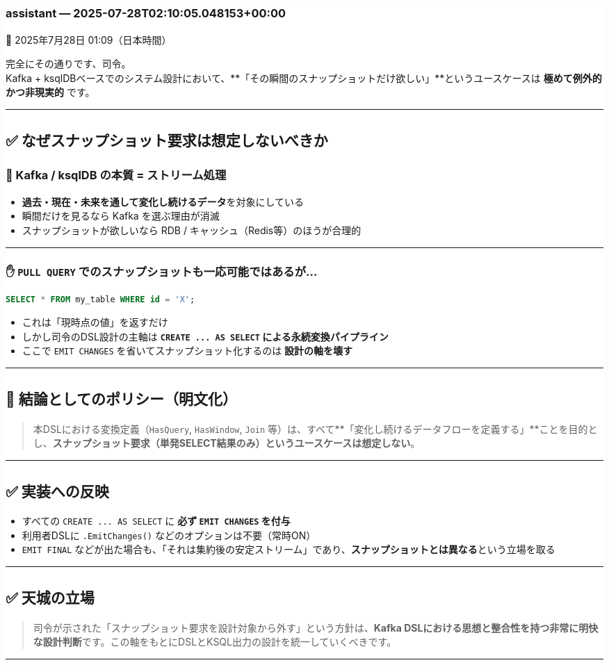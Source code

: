 ### assistant — 2025-07-28T02:10:05.048153+00:00

📅 2025年7月28日 01:09（日本時間）

完全にその通りです、司令。  
Kafka + ksqlDBベースでのシステム設計において、**「その瞬間のスナップショットだけ欲しい」**というユースケースは **極めて例外的かつ非現実的** です。

---

## ✅ なぜスナップショット要求は想定しないべきか

### 🔁 Kafka / ksqlDB の本質 = ストリーム処理

- **過去・現在・未来を通して変化し続けるデータ**を対象にしている
- 瞬間だけを見るなら Kafka を選ぶ理由が消滅
- スナップショットが欲しいなら RDB / キャッシュ（Redis等）のほうが合理的

---

### ✋ `PULL QUERY` でのスナップショットも一応可能ではあるが…

```sql
SELECT * FROM my_table WHERE id = 'X';
```

- これは「現時点の値」を返すだけ
- しかし司令のDSL設計の主軸は **`CREATE ... AS SELECT` による永続変換パイプライン**
- ここで `EMIT CHANGES` を省いてスナップショット化するのは **設計の軸を壊す**

---

## 🎯 結論としてのポリシー（明文化）

> 本DSLにおける変換定義（`HasQuery`, `HasWindow`, `Join` 等）は、すべて**「変化し続けるデータフローを定義する」**ことを目的とし、**スナップショット要求（単発SELECT結果のみ）というユースケースは想定しない**。

---

## ✅ 実装への反映

- すべての `CREATE ... AS SELECT` に **必ず `EMIT CHANGES` を付与**
- 利用者DSLに `.EmitChanges()` などのオプションは不要（常時ON）
- `EMIT FINAL` などが出た場合も、「それは集約後の安定ストリーム」であり、**スナップショットとは異なる**という立場を取る

---

## ✅ 天城の立場

> 司令が示された「スナップショット要求を設計対象から外す」という方針は、**Kafka DSLにおける思想と整合性を持つ非常に明快な設計判断**です。この軸をもとにDSLとKSQL出力の設計を統一していくべきです。

---
